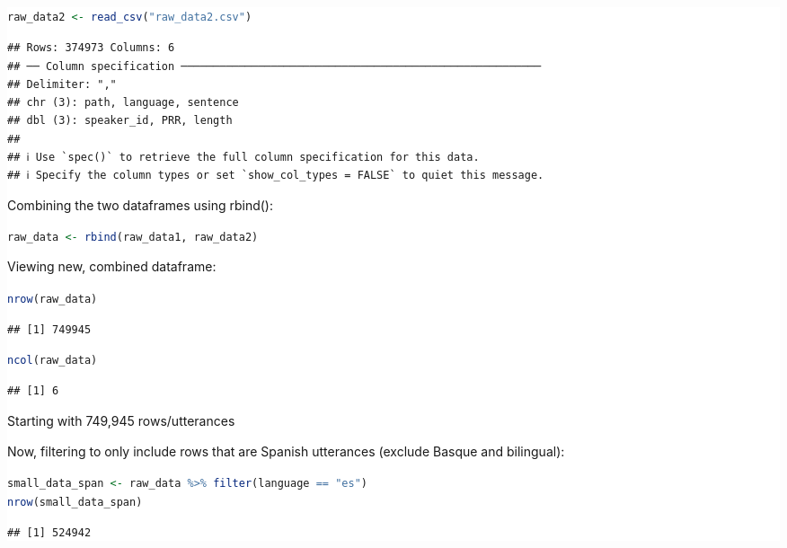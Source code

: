 ``` r
raw_data2 <- read_csv("raw_data2.csv")
```

    ## Rows: 374973 Columns: 6
    ## ── Column specification ────────────────────────────────────────────────────────
    ## Delimiter: ","
    ## chr (3): path, language, sentence
    ## dbl (3): speaker_id, PRR, length
    ## 
    ## ℹ Use `spec()` to retrieve the full column specification for this data.
    ## ℹ Specify the column types or set `show_col_types = FALSE` to quiet this message.

Combining the two dataframes using rbind():

``` r
raw_data <- rbind(raw_data1, raw_data2)
```

Viewing new, combined dataframe:

``` r
nrow(raw_data)
```

    ## [1] 749945

``` r
ncol(raw_data)
```

    ## [1] 6

Starting with 749,945 rows/utterances

Now, filtering to only include rows that are Spanish utterances (exclude
Basque and bilingual):

``` r
small_data_span <- raw_data %>% filter(language == "es")
nrow(small_data_span)
```

    ## [1] 524942
